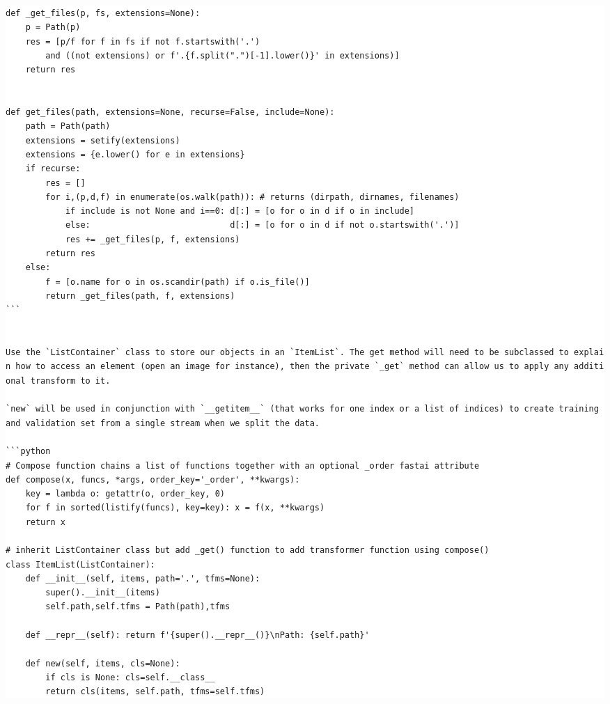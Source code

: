     def _get_files(p, fs, extensions=None):
        p = Path(p)
        res = [p/f for f in fs if not f.startswith('.')
            and ((not extensions) or f'.{f.split(".")[-1].lower()}' in extensions)]
        return res
    

    def get_files(path, extensions=None, recurse=False, include=None):
        path = Path(path)
        extensions = setify(extensions)
        extensions = {e.lower() for e in extensions}
        if recurse:
            res = []
            for i,(p,d,f) in enumerate(os.walk(path)): # returns (dirpath, dirnames, filenames)
                if include is not None and i==0: d[:] = [o for o in d if o in include]
                else:                            d[:] = [o for o in d if not o.startswith('.')]
                res += _get_files(p, f, extensions)
            return res
        else:
            f = [o.name for o in os.scandir(path) if o.is_file()]
            return _get_files(path, f, extensions)
    ```

    
    Use the `ListContainer` class to store our objects in an `ItemList`. The get method will need to be subclassed to explain how to access an element (open an image for instance), then the private `_get` method can allow us to apply any additional transform to it.

    `new` will be used in conjunction with `__getitem__` (that works for one index or a list of indices) to create training and validation set from a single stream when we split the data.

    ```python
    # Compose function chains a list of functions together with an optional _order fastai attribute 
    def compose(x, funcs, *args, order_key='_order', **kwargs):
        key = lambda o: getattr(o, order_key, 0)
        for f in sorted(listify(funcs), key=key): x = f(x, **kwargs)
        return x

    # inherit ListContainer class but add _get() function to add transformer function using compose()
    class ItemList(ListContainer):
        def __init__(self, items, path='.', tfms=None):
            super().__init__(items)
            self.path,self.tfms = Path(path),tfms

        def __repr__(self): return f'{super().__repr__()}\nPath: {self.path}'
        
        def new(self, items, cls=None):
            if cls is None: cls=self.__class__
            return cls(items, self.path, tfms=self.tfms)
        